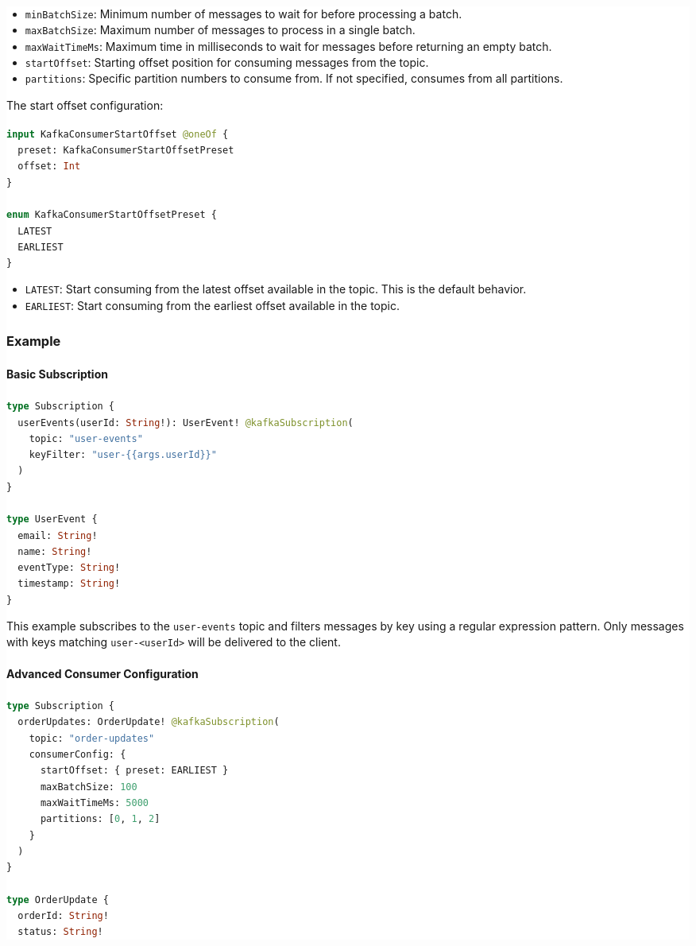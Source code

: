 - `minBatchSize`: Minimum number of messages to wait for before processing a batch.
- `maxBatchSize`: Maximum number of messages to process in a single batch.
- `maxWaitTimeMs`: Maximum time in milliseconds to wait for messages before returning an empty batch.
- `startOffset`: Starting offset position for consuming messages from the topic.
- `partitions`: Specific partition numbers to consume from. If not specified, consumes from all partitions.

The start offset configuration:

```graphql
input KafkaConsumerStartOffset @oneOf {
  preset: KafkaConsumerStartOffsetPreset
  offset: Int
}

enum KafkaConsumerStartOffsetPreset {
  LATEST
  EARLIEST
}
```

- `LATEST`: Start consuming from the latest offset available in the topic. This is the default behavior.
- `EARLIEST`: Start consuming from the earliest offset available in the topic.

### Example

#### Basic Subscription

```graphql
type Subscription {
  userEvents(userId: String!): UserEvent! @kafkaSubscription(
    topic: "user-events"
    keyFilter: "user-{{args.userId}}"
  )
}

type UserEvent {
  email: String!
  name: String!
  eventType: String!
  timestamp: String!
}
```

This example subscribes to the `user-events` topic and filters messages by key using a regular expression pattern. Only messages with keys matching `user-<userId>` will be delivered to the client.

#### Advanced Consumer Configuration

```graphql
type Subscription {
  orderUpdates: OrderUpdate! @kafkaSubscription(
    topic: "order-updates"
    consumerConfig: {
      startOffset: { preset: EARLIEST }
      maxBatchSize: 100
      maxWaitTimeMs: 5000
      partitions: [0, 1, 2]
    }
  )
}

type OrderUpdate {
  orderId: String!
  status: String!
```
